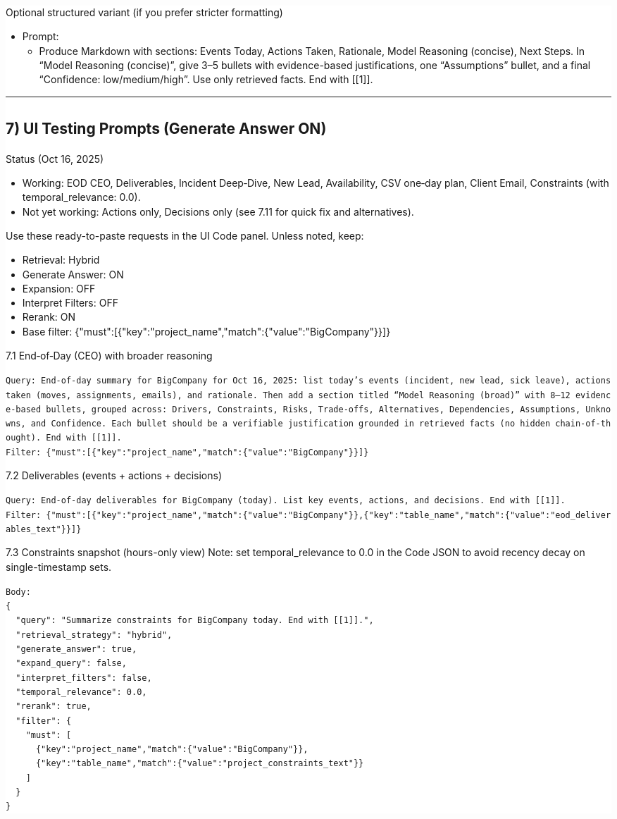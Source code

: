   Optional structured variant (if you prefer stricter formatting)

  - Prompt:
      - Produce Markdown with sections: Events Today, Actions Taken, Rationale, Model Reasoning (concise), Next Steps. In
        “Model Reasoning (concise)”, give 3–5 bullets with evidence-based justifications, one “Assumptions” bullet, and a
        final “Confidence: low/medium/high”. Use only retrieved facts. End with [[1]].

---

## 7) UI Testing Prompts (Generate Answer ON)

Status (Oct 16, 2025)
- Working: EOD CEO, Deliverables, Incident Deep‑Dive, New Lead, Availability, CSV one‑day plan, Client Email, Constraints (with temporal_relevance: 0.0).
- Not yet working: Actions only, Decisions only (see 7.11 for quick fix and alternatives).

Use these ready-to-paste requests in the UI Code panel. Unless noted, keep:
- Retrieval: Hybrid
- Generate Answer: ON
- Expansion: OFF
- Interpret Filters: OFF
- Rerank: ON
- Base filter: {"must":[{"key":"project_name","match":{"value":"BigCompany"}}]}

7.1 End‑of‑Day (CEO) with broader reasoning
```
Query: End-of-day summary for BigCompany for Oct 16, 2025: list today’s events (incident, new lead, sick leave), actions taken (moves, assignments, emails), and rationale. Then add a section titled “Model Reasoning (broad)” with 8–12 evidence-based bullets, grouped across: Drivers, Constraints, Risks, Trade-offs, Alternatives, Dependencies, Assumptions, Unknowns, and Confidence. Each bullet should be a verifiable justification grounded in retrieved facts (no hidden chain-of-thought). End with [[1]].
Filter: {"must":[{"key":"project_name","match":{"value":"BigCompany"}}]}
```

7.2 Deliverables (events + actions + decisions)
```
Query: End-of-day deliverables for BigCompany (today). List key events, actions, and decisions. End with [[1]].
Filter: {"must":[{"key":"project_name","match":{"value":"BigCompany"}},{"key":"table_name","match":{"value":"eod_deliverables_text"}}]}
```

7.3 Constraints snapshot (hours-only view)
Note: set temporal_relevance to 0.0 in the Code JSON to avoid recency decay on single-timestamp sets.
```
Body:
{
  "query": "Summarize constraints for BigCompany today. End with [[1]].",
  "retrieval_strategy": "hybrid",
  "generate_answer": true,
  "expand_query": false,
  "interpret_filters": false,
  "temporal_relevance": 0.0,
  "rerank": true,
  "filter": {
    "must": [
      {"key":"project_name","match":{"value":"BigCompany"}},
      {"key":"table_name","match":{"value":"project_constraints_text"}}
    ]
  }
}
```
